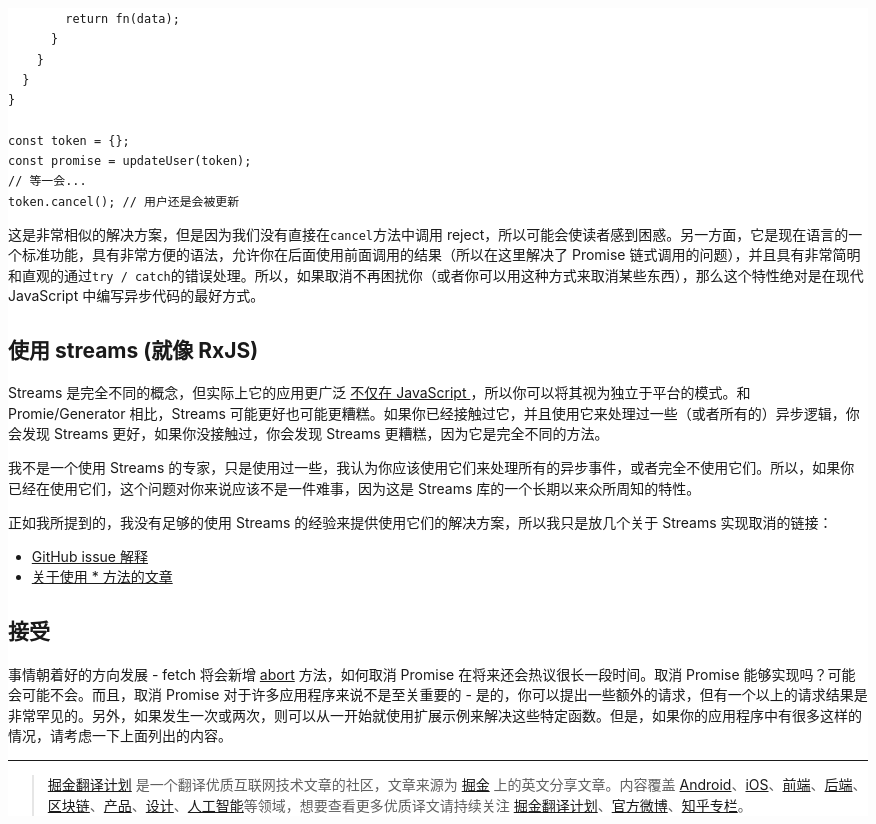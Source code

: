```
        return fn(data);
      }
    }
  }
}

const token = {};
const promise = updateUser(token);
// 等一会...
token.cancel(); // 用户还是会被更新
```

这是非常相似的解决方案，但是因为我们没有直接在`cancel`方法中调用 reject，所以可能会使读者感到困惑。另一方面，它是现在语言的一个标准功能，具有非常方便的语法，允许你在后面使用前面调用的结果（所以在这里解决了 Promise 链式调用的问题），并且具有非常简明和直观的通过`try / catch`的错误处理。所以，如果取消不再困扰你（或者你可以用这种方式来取消某些东西），那么这个特性绝对是在现代 JavaScript 中编写异步代码的最好方式。

## 使用 streams (就像 RxJS)

Streams 是完全不同的概念，但实际上它的应用更广泛 [不仅在 JavaScript ](http://reactivex.io/)，所以你可以将其视为独立于平台的模式。和 Promie/Generator 相比，Streams 可能更好也可能更糟糕。如果你已经接触过它，并且使用它来处理过一些（或者所有的）异步逻辑，你会发现 Streams 更好，如果你没接触过，你会发现 Streams 更糟糕，因为它是完全不同的方法。

我不是一个使用 Streams 的专家，只是使用过一些，我认为你应该使用它们来处理所有的异步事件，或者完全不使用它们。所以，如果你已经在使用它们，这个问题对你来说应该不是一件难事，因为这是 Streams 库的一个长期以来众所周知的特性。

正如我所提到的，我没有足够的使用 Streams 的经验来提供使用它们的解决方案，所以我只是放几个关于 Streams 实现取消的链接：

* [GitHub issue 解释](https://github.com/Reactive-Extensions/RxJS/issues/817#issuecomment-122729155)
* [关于使用 * 方法的文章](https://medium.com/@benlesh/rxjs-dont-unsubscribe-6753ed4fda87)

## 接受

事情朝着好的方向发展 - fetch 将会新增 [abort](https://github.com/whatwg/fetch/issues/447) 方法，如何取消 Promise 在将来还会热议很长一段时间。取消 Promise 能够实现吗？可能会可能不会。而且，取消 Promise 对于许多应用程序来说不是至关重要的 - 是的，你可以提出一些额外的请求，但有一个以上的请求结果是非常罕见的。另外，如果发生一次或两次，则可以从一开始就使用扩展示例来解决这些特定函数。但是，如果你的应用程序中有很多这样的情况，请考虑一下上面列出的内容。


---

> [掘金翻译计划](https://github.com/xitu/gold-miner) 是一个翻译优质互联网技术文章的社区，文章来源为 [掘金](https://juejin.im) 上的英文分享文章。内容覆盖 [Android](https://github.com/xitu/gold-miner#android)、[iOS](https://github.com/xitu/gold-miner#ios)、[前端](https://github.com/xitu/gold-miner#前端)、[后端](https://github.com/xitu/gold-miner#后端)、[区块链](https://github.com/xitu/gold-miner#区块链)、[产品](https://github.com/xitu/gold-miner#产品)、[设计](https://github.com/xitu/gold-miner#设计)、[人工智能](https://github.com/xitu/gold-miner#人工智能)等领域，想要查看更多优质译文请持续关注 [掘金翻译计划](https://github.com/xitu/gold-miner)、[官方微博](http://weibo.com/juejinfanyi)、[知乎专栏](https://zhuanlan.zhihu.com/juejinfanyi)。

